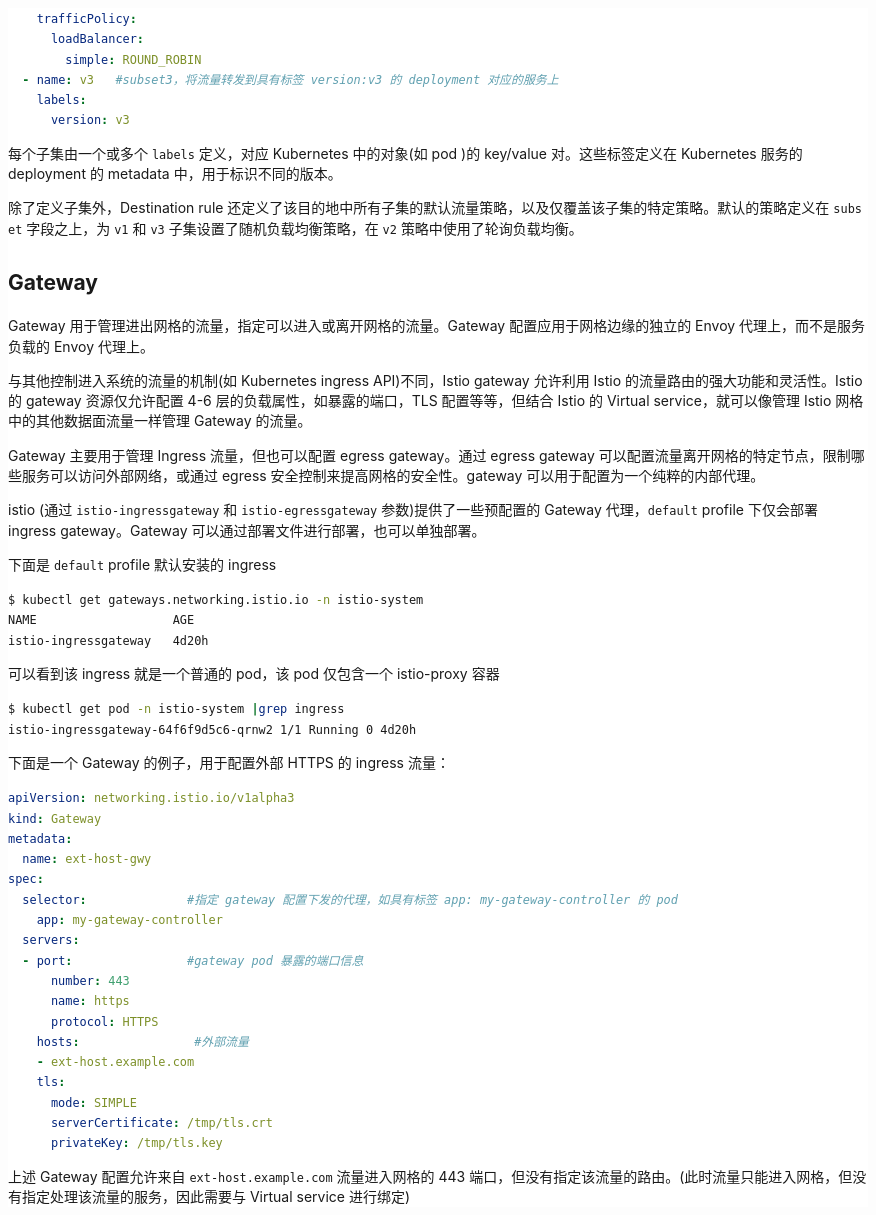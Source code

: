 ```yaml
    trafficPolicy:
      loadBalancer:
        simple: ROUND_ROBIN
  - name: v3   #subset3，将流量转发到具有标签 version:v3 的 deployment 对应的服务上
    labels:
      version: v3
```

每个子集由一个或多个 `labels` 定义，对应 Kubernetes 中的对象(如 pod )的 key/value 对。这些标签定义在 Kubernetes 服务的 deployment 的 metadata 中，用于标识不同的版本。

除了定义子集外，Destination rule 还定义了该目的地中所有子集的默认流量策略，以及仅覆盖该子集的特定策略。默认的策略定义在 `subset` 字段之上，为 `v1` 和 `v3` 子集设置了随机负载均衡策略，在 `v2` 策略中使用了轮询负载均衡。

## Gateway

Gateway 用于管理进出网格的流量，指定可以进入或离开网格的流量。Gateway 配置应用于网格边缘的独立的 Envoy 代理上，而不是服务负载的 Envoy 代理上。

与其他控制进入系统的流量的机制(如 Kubernetes ingress API)不同，Istio gateway 允许利用 Istio 的流量路由的强大功能和灵活性。Istio 的 gateway 资源仅允许配置 4-6 层的负载属性，如暴露的端口，TLS 配置等等，但结合 Istio 的 Virtual service，就可以像管理 Istio 网格中的其他数据面流量一样管理 Gateway 的流量。

Gateway 主要用于管理 Ingress 流量，但也可以配置 egress gateway。通过 egress gateway 可以配置流量离开网格的特定节点，限制哪些服务可以访问外部网络，或通过 egress 安全控制来提高网格的安全性。gateway 可以用于配置为一个纯粹的内部代理。

istio (通过 `istio-ingressgateway` 和 `istio-egressgateway` 参数)提供了一些预配置的 Gateway 代理，`default` profile 下仅会部署 ingress gateway。Gateway 可以通过部署文件进行部署，也可以单独部署。

下面是 `default` profile 默认安装的 ingress

```bash
$ kubectl get gateways.networking.istio.io -n istio-system
NAME                   AGE
istio-ingressgateway   4d20h
```

可以看到该 ingress 就是一个普通的 pod，该 pod 仅包含一个 istio-proxy 容器

```bash
$ kubectl get pod -n istio-system |grep ingress
istio-ingressgateway-64f6f9d5c6-qrnw2 1/1 Running 0 4d20h
```

下面是一个 Gateway 的例子，用于配置外部 HTTPS 的 ingress 流量：

```yaml
apiVersion: networking.istio.io/v1alpha3
kind: Gateway
metadata:
  name: ext-host-gwy
spec:
  selector:              #指定 gateway 配置下发的代理，如具有标签 app: my-gateway-controller 的 pod
    app: my-gateway-controller
  servers:
  - port:                #gateway pod 暴露的端口信息
      number: 443
      name: https
      protocol: HTTPS
    hosts:                #外部流量
    - ext-host.example.com  
    tls:
      mode: SIMPLE
      serverCertificate: /tmp/tls.crt
      privateKey: /tmp/tls.key
```
上述 Gateway 配置允许来自 `ext-host.example.com` 流量进入网格的 443 端口，但没有指定该流量的路由。(此时流量只能进入网格，但没有指定处理该流量的服务，因此需要与 Virtual service 进行绑定)
